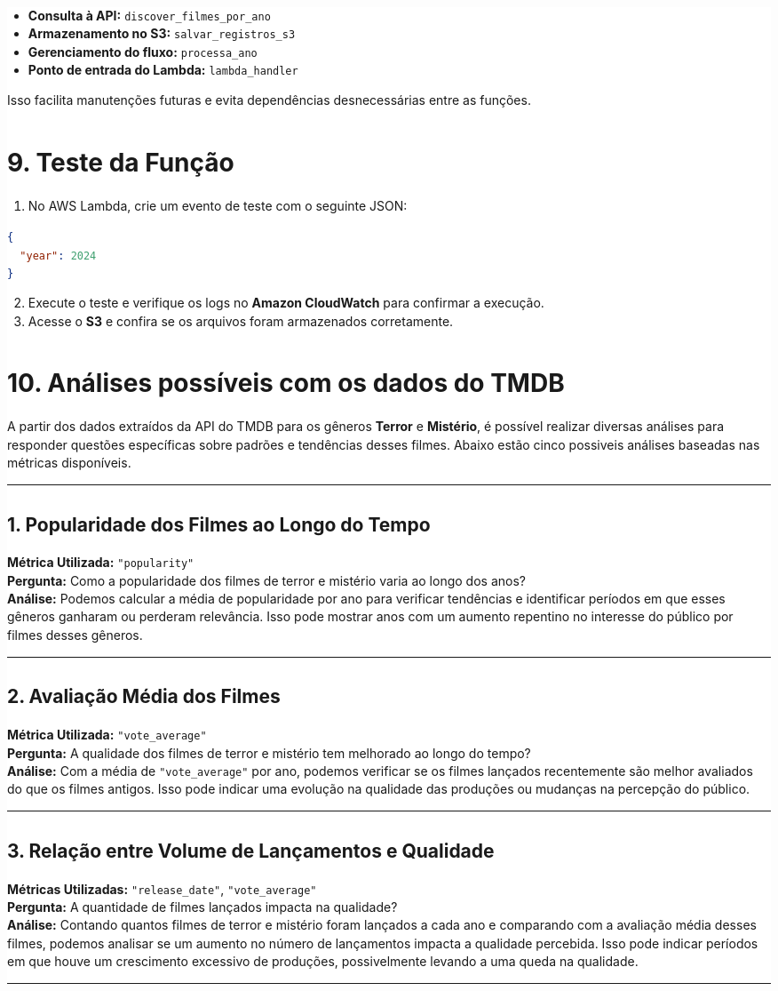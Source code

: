- **Consulta à API:** `discover_filmes_por_ano`
- **Armazenamento no S3:** `salvar_registros_s3`
- **Gerenciamento do fluxo:** `processa_ano`
- **Ponto de entrada do Lambda:** `lambda_handler`

Isso facilita manutenções futuras e evita dependências desnecessárias entre as funções.

# 9. Teste da Função

1. No AWS Lambda, crie um evento de teste com o seguinte JSON:

```json
{
  "year": 2024
}
```

2. Execute o teste e verifique os logs no **Amazon CloudWatch** para confirmar a execução.
3. Acesse o **S3** e confira se os arquivos foram armazenados corretamente.

# 10. Análises possíveis com os dados do TMDB

A partir dos dados extraídos da API do TMDB para os gêneros **Terror** e **Mistério**, é possível realizar diversas análises para responder questões específicas sobre padrões e tendências desses filmes. Abaixo estão cinco possiveis análises baseadas nas métricas disponíveis.

---

## 1. Popularidade dos Filmes ao Longo do Tempo

**Métrica Utilizada:** `"popularity"`  
**Pergunta:** Como a popularidade dos filmes de terror e mistério varia ao longo dos anos?  
**Análise:** Podemos calcular a média de popularidade por ano para verificar tendências e identificar períodos em que esses gêneros ganharam ou perderam relevância. Isso pode mostrar anos com um aumento repentino no interesse do público por filmes desses gêneros.

---

## 2. Avaliação Média dos Filmes

**Métrica Utilizada:** `"vote_average"`  
**Pergunta:** A qualidade dos filmes de terror e mistério tem melhorado ao longo do tempo?  
**Análise:** Com a média de `"vote_average"` por ano, podemos verificar se os filmes lançados recentemente são melhor avaliados do que os filmes antigos. Isso pode indicar uma evolução na qualidade das produções ou mudanças na percepção do público.

---

## 3. Relação entre Volume de Lançamentos e Qualidade

**Métricas Utilizadas:** `"release_date"`, `"vote_average"`  
**Pergunta:** A quantidade de filmes lançados impacta na qualidade?  
**Análise:** Contando quantos filmes de terror e mistério foram lançados a cada ano e comparando com a avaliação média desses filmes, podemos analisar se um aumento no número de lançamentos impacta a qualidade percebida. Isso pode indicar períodos em que houve um crescimento excessivo de produções, possivelmente levando a uma queda na qualidade.

---